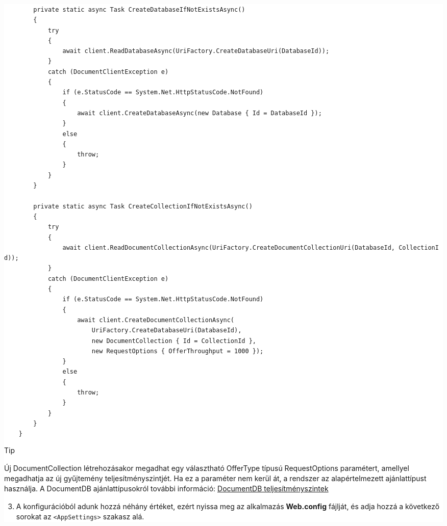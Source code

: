             private static async Task CreateDatabaseIfNotExistsAsync()
            {
                try
                {
                    await client.ReadDatabaseAsync(UriFactory.CreateDatabaseUri(DatabaseId));
                }
                catch (DocumentClientException e)
                {
                    if (e.StatusCode == System.Net.HttpStatusCode.NotFound)
                    {
                        await client.CreateDatabaseAsync(new Database { Id = DatabaseId });
                    }
                    else
                    {
                        throw;
                    }
                }
            }
   
            private static async Task CreateCollectionIfNotExistsAsync()
            {
                try
                {
                    await client.ReadDocumentCollectionAsync(UriFactory.CreateDocumentCollectionUri(DatabaseId, CollectionId));
                }
                catch (DocumentClientException e)
                {
                    if (e.StatusCode == System.Net.HttpStatusCode.NotFound)
                    {
                        await client.CreateDocumentCollectionAsync(
                            UriFactory.CreateDatabaseUri(DatabaseId),
                            new DocumentCollection { Id = CollectionId },
                            new RequestOptions { OfferThroughput = 1000 });
                    }
                    else
                    {
                        throw;
                    }
                }
            }
        }
   
   > [!TIP]
   > Új DocumentCollection létrehozásakor megadhat egy választható OfferType típusú RequestOptions paramétert, amellyel megadhatja az új gyűjtemény teljesítményszintjét. Ha ez a paraméter nem kerül át, a rendszer az alapértelmezett ajánlattípust használja. A DocumentDB ajánlattípusokról további információ: [DocumentDB teljesítményszintek](documentdb-performance-levels.md)
   > 
   > 
3. A konfigurációból adunk hozzá néhány értéket, ezért nyissa meg az alkalmazás **Web.config** fájlját, és adja hozzá a következő sorokat az `<AppSettings>` szakasz alá.
   

[\*]: https://microsoft.sharepoint.com/teams/DocDB/Shared%20Documents/Documentation/Docs.LatestVersions/PicExportError
[Visual Studio Express]: http://www.visualstudio.com/products/visual-studio-express-vs.aspx
[Microsoft Web Platform Installer]: http://www.microsoft.com/web/downloads/platform.aspx
[Preventing Cross-Site Request Forgery]: http://go.microsoft.com/fwlink/?LinkID=517254
[Basic CRUD Operations in ASP.NET MVC]: http://go.microsoft.com/fwlink/?LinkId=317598
[GitHub]: https://github.com/Azure-Samples/documentdb-net-todo-app